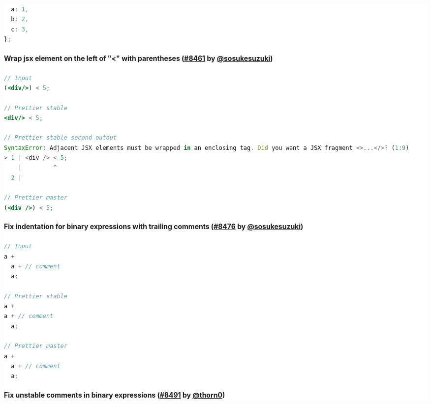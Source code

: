```js
  a: 1,
  b: 2,
  c: 3,
};
```

#### Wrap jsx element on the left of "<" with parentheses ([#8461](https://github.com/prettier/prettier/pull/8461) by [@sosukesuzuki](https://github.com/sosukesuzuki))


```jsx
// Input
(<div/>) < 5;

// Prettier stable
<div/> < 5;

// Prettier stable second outout
SyntaxError: Adjacent JSX elements must be wrapped in an enclosing tag. Did you want a JSX fragment <>...</>? (1:9)
> 1 | <div /> < 5;
    |         ^
  2 | 

// Prettier master
(<div />) < 5;
```

#### Fix indentation for binary expressions with trailing comments ([#8476](https://github.com/prettier/prettier/pull/8476) by [@sosukesuzuki](https://github.com/sosukesuzuki))


```js
// Input
a +
  a + // comment
  a;

// Prettier stable
a +
a + // comment
  a;

// Prettier master
a +
  a + // comment
  a;

```

#### Fix unstable comments in binary expressions ([#8491](https://github.com/prettier/prettier/pull/8491) by [@thorn0](https://github.com/thorn0))
